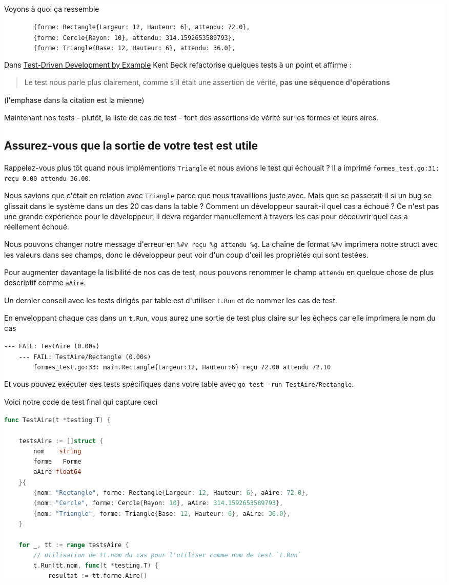 Voyons à quoi ça ressemble

```
        {forme: Rectangle{Largeur: 12, Hauteur: 6}, attendu: 72.0},
        {forme: Cercle{Rayon: 10}, attendu: 314.1592653589793},
        {forme: Triangle{Base: 12, Hauteur: 6}, attendu: 36.0},
```

Dans [Test-Driven Development by Example](https://g.co/kgs/yCzDLF) Kent Beck refactorise quelques tests à un point et affirme :

> Le test nous parle plus clairement, comme s'il était une assertion de vérité, **pas une séquence d'opérations**

\(l'emphase dans la citation est la mienne\)

Maintenant nos tests - plutôt, la liste de cas de test - font des assertions de vérité sur les formes et leurs aires.

## Assurez-vous que la sortie de votre test est utile

Rappelez-vous plus tôt quand nous implémentions `Triangle` et nous avions le test qui échouait ? Il a imprimé `formes_test.go:31: reçu 0.00 attendu 36.00`.

Nous savions que c'était en relation avec `Triangle` parce que nous travaillions juste avec.
Mais que se passerait-il si un bug se glissait dans le système dans un des 20 cas dans la table ?
Comment un développeur saurait-il quel cas a échoué ?
Ce n'est pas une grande expérience pour le développeur, il devra regarder manuellement à travers les cas pour découvrir quel cas a réellement échoué.

Nous pouvons changer notre message d'erreur en `%#v reçu %g attendu %g`. La chaîne de format `%#v` imprimera notre struct avec les valeurs dans ses champs, donc le développeur peut voir d'un coup d'œil les propriétés qui sont testées.

Pour augmenter davantage la lisibilité de nos cas de test, nous pouvons renommer le champ `attendu` en quelque chose de plus descriptif comme `aAire`.

Un dernier conseil avec les tests dirigés par table est d'utiliser `t.Run` et de nommer les cas de test.

En enveloppant chaque cas dans un `t.Run`, vous aurez une sortie de test plus claire sur les échecs car elle imprimera le nom du cas

```text
--- FAIL: TestAire (0.00s)
    --- FAIL: TestAire/Rectangle (0.00s)
        formes_test.go:33: main.Rectangle{Largeur:12, Hauteur:6} reçu 72.00 attendu 72.10
```

Et vous pouvez exécuter des tests spécifiques dans votre table avec `go test -run TestAire/Rectangle`.

Voici notre code de test final qui capture ceci

```go
func TestAire(t *testing.T) {

	testsAire := []struct {
		nom    string
		forme   Forme
		aAire float64
	}{
		{nom: "Rectangle", forme: Rectangle{Largeur: 12, Hauteur: 6}, aAire: 72.0},
		{nom: "Cercle", forme: Cercle{Rayon: 10}, aAire: 314.1592653589793},
		{nom: "Triangle", forme: Triangle{Base: 12, Hauteur: 6}, aAire: 36.0},
	}

	for _, tt := range testsAire {
		// utilisation de tt.nom du cas pour l'utiliser comme nom de test `t.Run`
		t.Run(tt.nom, func(t *testing.T) {
			resultat := tt.forme.Aire()
```